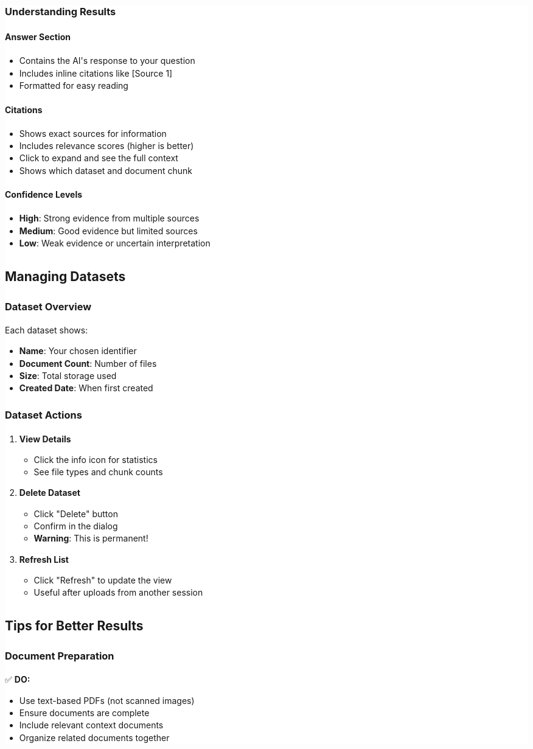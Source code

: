 ### Understanding Results

#### Answer Section
- Contains the AI's response to your question
- Includes inline citations like [Source 1]
- Formatted for easy reading

#### Citations
- Shows exact sources for information
- Includes relevance scores (higher is better)
- Click to expand and see the full context
- Shows which dataset and document chunk

#### Confidence Levels
- **High**: Strong evidence from multiple sources
- **Medium**: Good evidence but limited sources
- **Low**: Weak evidence or uncertain interpretation

## Managing Datasets

### Dataset Overview

Each dataset shows:
- **Name**: Your chosen identifier
- **Document Count**: Number of files
- **Size**: Total storage used
- **Created Date**: When first created

### Dataset Actions

1. **View Details**
   - Click the info icon for statistics
   - See file types and chunk counts

2. **Delete Dataset**
   - Click "Delete" button
   - Confirm in the dialog
   - **Warning**: This is permanent!

3. **Refresh List**
   - Click "Refresh" to update the view
   - Useful after uploads from another session

## Tips for Better Results

### Document Preparation
✅ **DO:**
- Use text-based PDFs (not scanned images)
- Ensure documents are complete
- Include relevant context documents
- Organize related documents together
